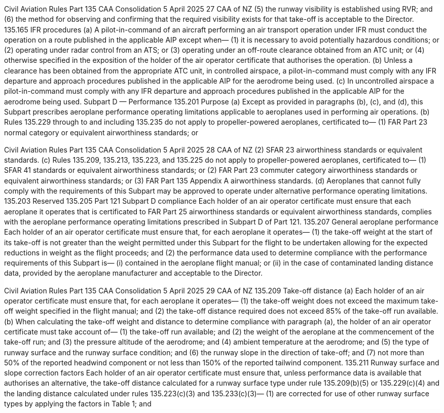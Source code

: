 Civil Aviation Rules   Part 135   CAA Consolidation  5 April 2025   27   CAA of NZ  (5)   the runway visibility is established using RVR; and  (6)   the method for observing and confirming that the required visibility exists for that take-off is acceptable to the Director.  135.165   IFR procedures  (a)   A pilot-in-command of an aircraft performing an air transport operation under IFR must conduct the operation on a route published in the applicable AIP except when—  (1)   it is necessary to avoid potentially hazardous conditions; or  (2)   operating under radar control from an ATS; or  (3)   operating under an off-route clearance obtained from an ATC unit; or  (4)   otherwise specified in the exposition of the holder of the air operator certificate that authorises the operation.  (b)   Unless a clearance has been obtained from the appropriate ATC unit, in controlled airspace, a pilot-in-command must comply with any IFR departure and approach procedures published in the applicable AIP for the aerodrome being used.  (c)   In uncontrolled airspace a pilot-in-command must comply with any IFR departure and approach procedures published in the applicable AIP for the aerodrome being used.  Subpart D — Performance  135.201   Purpose  (a)   Except as provided in paragraphs (b), (c), and (d), this Subpart prescribes   aeroplane   performance   operating   limitations   applicable   to aeroplanes used in performing air operations.  (b)   Rules 135.229 through to and including 135.235 do not apply to propeller-powered aeroplanes, certificated to—  (1)   FAR   Part   23   normal   category   or   equivalent   airworthiness standards; or

Civil Aviation Rules   Part 135   CAA Consolidation  5 April 2025   28   CAA of NZ  (2)   SFAR 23 airworthiness standards or equivalent standards.  (c)   Rules 135.209, 135.213, 135.223,   and 135.225   do not apply to propeller-powered aeroplanes, certificated to—  (1)   SFAR 41 standards or equivalent airworthiness standards; or  (2)   FAR Part 23 commuter category airworthiness standards or equivalent airworthiness standards; or  (3)   FAR Part 135 Appendix A airworthiness standards.  (d)   Aeroplanes that cannot fully comply with the requirements of this Subpart may be approved to operate under alternative performance operating limitations.  135.203   Reserved  135.205   Part 121 Subpart D compliance  Each holder of an air operator certificate must ensure that each aeroplane it operates that is certificated to FAR Part 25 airworthiness standards or equivalent airworthiness standards, complies with the aeroplane performance operating limitations prescribed in Subpart D of Part 121.  135.207   General aeroplane performance  Each holder of an air operator certificate must ensure that, for each aeroplane it operates—  (1)   the take-off weight at the start of its take-off is not greater than the weight permitted under this Subpart for the flight to be undertaken allowing for the expected reductions in weight as the flight proceeds; and  (2)   the performance data used to determine compliance with the performance requirements of this Subpart is—  (i)   contained in the aeroplane flight manual; or  (ii)   in the case of contaminated landing distance data, provided by   the aeroplane manufacturer   and   acceptable   to   the Director.

Civil Aviation Rules   Part 135   CAA Consolidation  5 April 2025   29   CAA of NZ  135.209   Take-off distance  (a)   Each holder of an air operator certificate must ensure that, for each aeroplane it operates—  (1)   the take-off weight does not exceed the maximum take-off weight specified in the flight manual; and  (2)   the take-off distance required does not exceed 85% of the take-off run available.  (b)   When calculating the take-off weight and distance to determine compliance with paragraph (a), the holder of an air operator certificate must take account of—  (1)   the take-off run available; and  (2)   the weight of the aeroplane at the commencement of the take-off run; and  (3)   the pressure altitude of the aerodrome; and  (4)   ambient temperature at the aerodrome; and  (5)   the type of runway surface and the runway surface condition; and  (6)   the runway slope in the direction of take-off; and  (7)   not more than 50% of the reported headwind component or not less than 150% of the reported tailwind component.  135.211   Runway surface and slope correction factors  Each   holder   of   an   air   operator   certificate   must   ensure   that,   unless performance data is available that authorises an alternative, the take-off distance calculated for a runway surface type under rule 135.209(b)(5) or 135.229(c)(4) and the landing distance calculated under rules 135.223(c)(3) and 135.233(c)(3)—  (1)   are corrected for use of other runway surface types by applying the factors in Table 1; and

